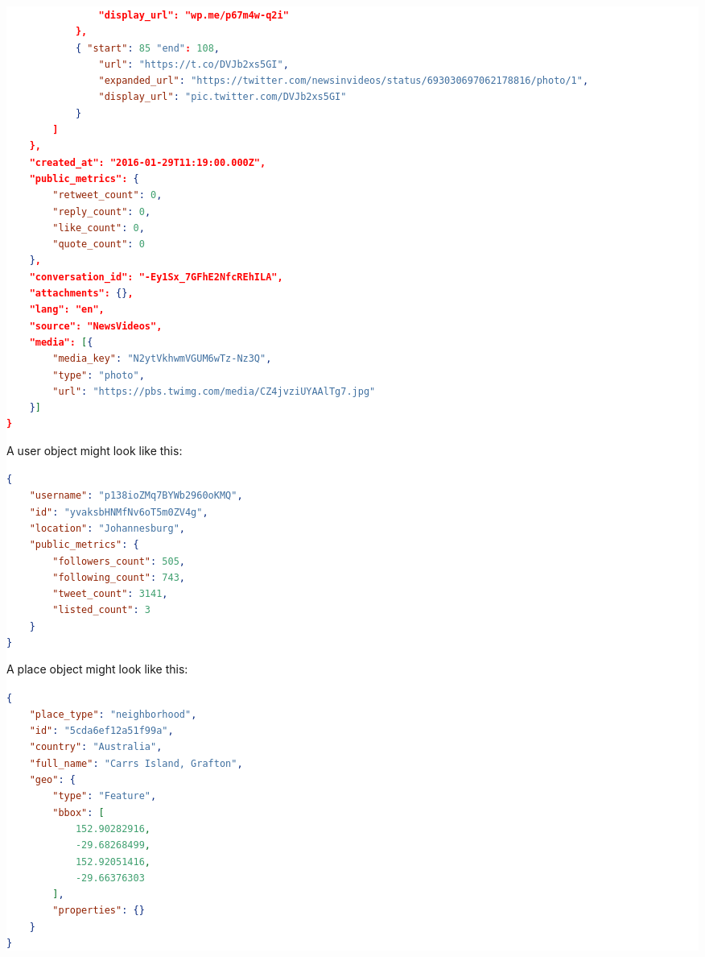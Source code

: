 ```json
				"display_url": "wp.me/p67m4w-q2i"
			},
			{ "start": 85 "end": 108,
				"url": "https://t.co/DVJb2xs5GI",
				"expanded_url": "https://twitter.com/newsinvideos/status/693030697062178816/photo/1",
				"display_url": "pic.twitter.com/DVJb2xs5GI"
			}
		]
	},
	"created_at": "2016-01-29T11:19:00.000Z",
	"public_metrics": {
		"retweet_count": 0,
		"reply_count": 0,
		"like_count": 0,
		"quote_count": 0
	},
	"conversation_id": "-Ey1Sx_7GFhE2NfcREhILA",
	"attachments": {},
	"lang": "en",
	"source": "NewsVideos",
	"media": [{
		"media_key": "N2ytVkhwmVGUM6wTz-Nz3Q",
		"type": "photo",
		"url": "https://pbs.twimg.com/media/CZ4jvziUYAAlTg7.jpg"
	}]
}
```

A user object might look like this:

```json
{
	"username": "p138ioZMq7BYWb2960oKMQ",
	"id": "yvaksbHNMfNv6oT5m0ZV4g",
	"location": "Johannesburg",
	"public_metrics": {
		"followers_count": 505,
		"following_count": 743,
		"tweet_count": 3141,
		"listed_count": 3
	}
}
```

A place object might look like this:

```json
{
	"place_type": "neighborhood",
	"id": "5cda6ef12a51f99a",
	"country": "Australia",
	"full_name": "Carrs Island, Grafton",
	"geo": {
		"type": "Feature",
		"bbox": [
			152.90282916,
			-29.68268499,
			152.92051416,
			-29.66376303
		],
		"properties": {}
	}
}
```
